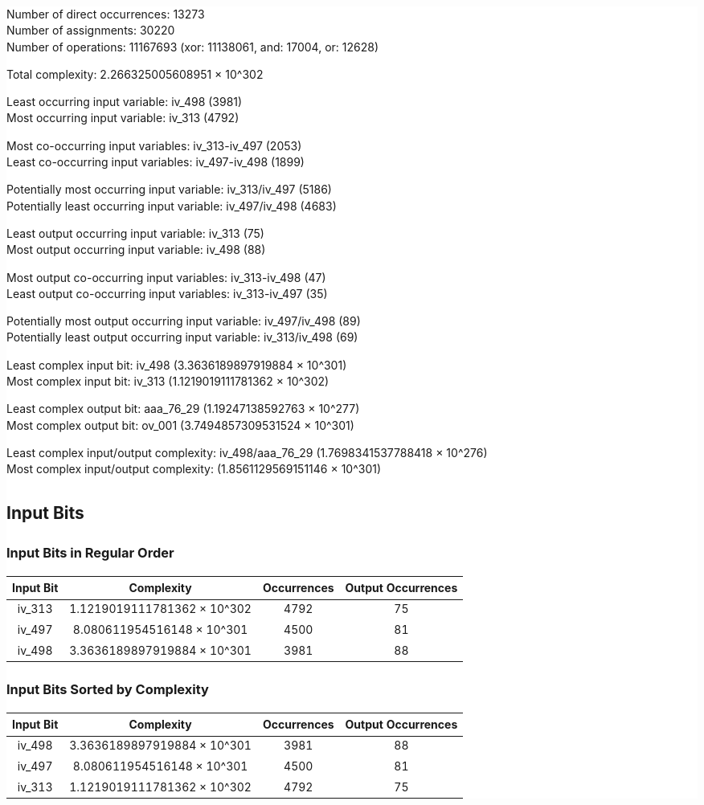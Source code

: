 Number of direct occurrences: 13273  
Number of assignments: 30220  
Number of operations: 11167693
(xor: 11138061,
and: 17004,
or: 12628)

Total complexity: 2.266325005608951 × 10^302

Least occurring input variable: iv_498 (3981)  
Most occurring input variable: iv_313 (4792)

Most co-occurring input variables: iv_313-iv_497 (2053)  
Least co-occurring input variables: iv_497-iv_498 (1899)

Potentially most occurring input variable: iv_313/iv_497 (5186)  
Potentially least occurring input variable: iv_497/iv_498 (4683)

Least output occurring input variable: iv_313 (75)  
Most output occurring input variable: iv_498 (88)

Most output co-occurring input variables: iv_313-iv_498 (47)  
Least output co-occurring input variables: iv_313-iv_497 (35)

Potentially most output occurring input variable: iv_497/iv_498 (89)  
Potentially least output occurring input variable: iv_313/iv_498 (69)

Least complex input bit: iv_498 (3.3636189897919884 × 10^301)  
Most complex input bit: iv_313 (1.1219019111781362 × 10^302)

Least complex output bit: aaa_76_29 (1.19247138592763 × 10^277)  
Most complex output bit: ov_001 (3.7494857309531524 × 10^301)

Least complex input/output complexity: iv_498/aaa_76_29 (1.7698341537788418 × 10^276)  
Most complex input/output complexity:  (1.8561129569151146 × 10^301)

## Input Bits

### Input Bits in Regular Order

| Input Bit | Complexity | Occurrences | Output Occurrences |
|:---------:|:----------:|:-----------:|:------------------:|
| iv_313 | 1.1219019111781362 × 10^302 | 4792 | 75 |
| iv_497 | 8.080611954516148 × 10^301 | 4500 | 81 |
| iv_498 | 3.3636189897919884 × 10^301 | 3981 | 88 |

### Input Bits Sorted by Complexity

| Input Bit | Complexity | Occurrences | Output Occurrences |
|:---------:|:----------:|:-----------:|:------------------:|
| iv_498 | 3.3636189897919884 × 10^301 | 3981 | 88 |
| iv_497 | 8.080611954516148 × 10^301 | 4500 | 81 |
| iv_313 | 1.1219019111781362 × 10^302 | 4792 | 75 |
